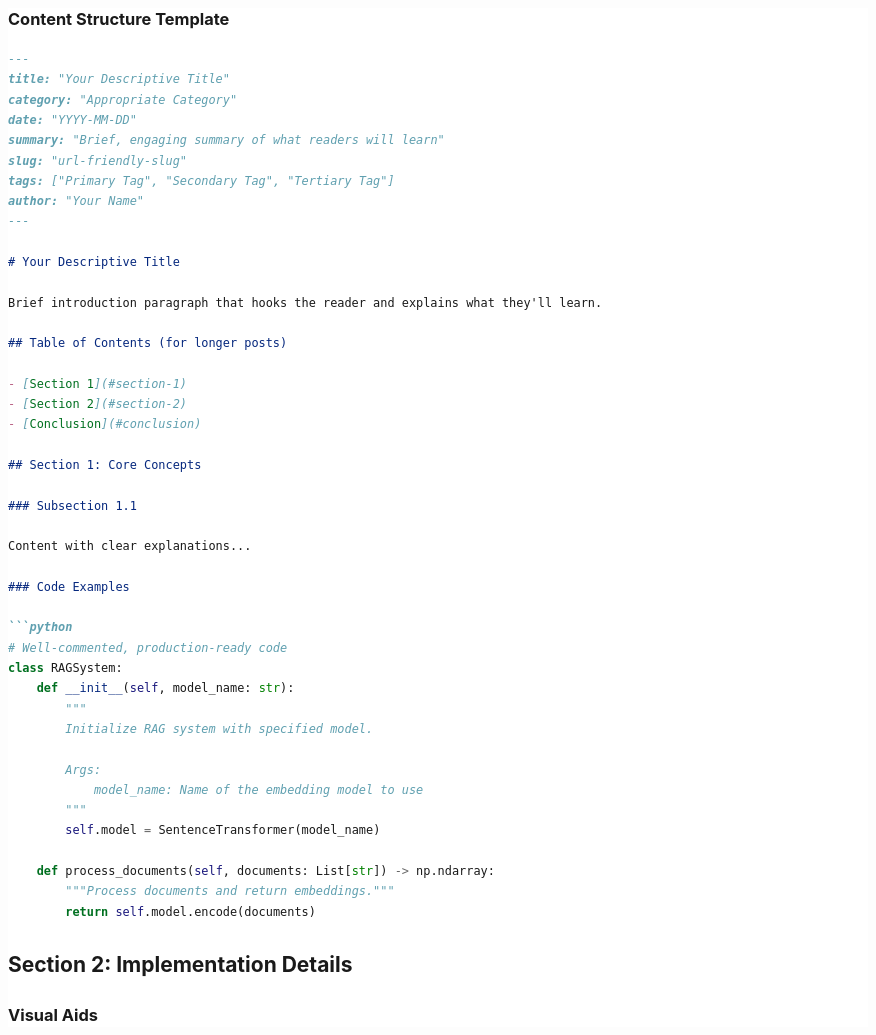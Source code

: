 ### Content Structure Template

```markdown
---
title: "Your Descriptive Title"
category: "Appropriate Category"
date: "YYYY-MM-DD"
summary: "Brief, engaging summary of what readers will learn"
slug: "url-friendly-slug"
tags: ["Primary Tag", "Secondary Tag", "Tertiary Tag"]
author: "Your Name"
---

# Your Descriptive Title

Brief introduction paragraph that hooks the reader and explains what they'll learn.

## Table of Contents (for longer posts)

- [Section 1](#section-1)
- [Section 2](#section-2)
- [Conclusion](#conclusion)

## Section 1: Core Concepts

### Subsection 1.1

Content with clear explanations...

### Code Examples

```python
# Well-commented, production-ready code
class RAGSystem:
    def __init__(self, model_name: str):
        """
        Initialize RAG system with specified model.
        
        Args:
            model_name: Name of the embedding model to use
        """
        self.model = SentenceTransformer(model_name)
    
    def process_documents(self, documents: List[str]) -> np.ndarray:
        """Process documents and return embeddings."""
        return self.model.encode(documents)
```

## Section 2: Implementation Details

### Visual Aids
